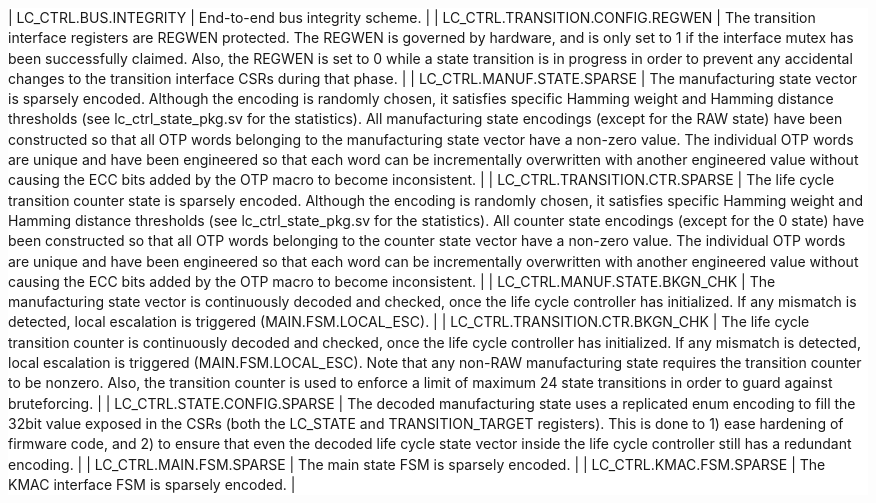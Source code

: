 | LC_CTRL.BUS.INTEGRITY              | End-to-end bus integrity scheme.                                                                                                                                                                                                                                                                                                                                                                                                                                                                                                                                                                                        |
| LC_CTRL.TRANSITION.CONFIG.REGWEN   | The transition interface registers are REGWEN protected. The REGWEN is governed by hardware, and is only set to 1 if the interface mutex has been successfully claimed. Also, the REGWEN is set to 0 while a state transition is in progress in order to prevent any accidental changes to the transition interface CSRs during that phase.                                                                                                                                                                                                                                                                             |
| LC_CTRL.MANUF.STATE.SPARSE         | The manufacturing state vector is sparsely encoded. Although the encoding is randomly chosen, it satisfies specific Hamming weight and Hamming distance thresholds (see lc_ctrl_state_pkg.sv for the statistics). All manufacturing state encodings (except for the RAW state) have been constructed so that all OTP words belonging to the manufacturing state vector have a non-zero value. The individual OTP words are unique and have been engineered so that each word can be incrementally overwritten with another engineered value without causing the ECC bits added by the OTP macro to become inconsistent. |
| LC_CTRL.TRANSITION.CTR.SPARSE      | The life cycle transition counter state is sparsely encoded. Although the encoding is randomly chosen, it satisfies specific Hamming weight and Hamming distance thresholds (see lc_ctrl_state_pkg.sv for the statistics). All counter state encodings (except for the 0 state) have been constructed so that all OTP words belonging to the counter state vector have a non-zero value. The individual OTP words are unique and have been engineered so that each word can be incrementally overwritten with another engineered value without causing the ECC bits added by the OTP macro to become inconsistent.      |
| LC_CTRL.MANUF.STATE.BKGN_CHK       | The manufacturing state vector is continuously decoded and checked, once the life cycle controller has initialized. If any mismatch is detected, local escalation is triggered (MAIN.FSM.LOCAL_ESC).                                                                                                                                                                                                                                                                                                                                                                                                                    |
| LC_CTRL.TRANSITION.CTR.BKGN_CHK    | The life cycle transition counter is continuously decoded and checked, once the life cycle controller has initialized. If any mismatch is detected, local escalation is triggered (MAIN.FSM.LOCAL_ESC). Note that any non-RAW manufacturing state requires the transition counter to be nonzero. Also, the transition counter is used to enforce a limit of maximum 24 state transitions in order to guard against bruteforcing.                                                                                                                                                                                        |
| LC_CTRL.STATE.CONFIG.SPARSE        | The decoded manufacturing state uses a replicated enum encoding to fill the 32bit value exposed in the CSRs (both the LC_STATE and TRANSITION_TARGET registers). This is done to 1) ease hardening of firmware code, and 2) to ensure that even the decoded life cycle state vector inside the life cycle controller still has a redundant encoding.                                                                                                                                                                                                                                                                    |
| LC_CTRL.MAIN.FSM.SPARSE            | The main state FSM is sparsely encoded.                                                                                                                                                                                                                                                                                                                                                                                                                                                                                                                                                                                 |
| LC_CTRL.KMAC.FSM.SPARSE            | The KMAC interface FSM is sparsely encoded.                                                                                                                                                                                                                                                                                                                                                                                                                                                                                                                                                                             |